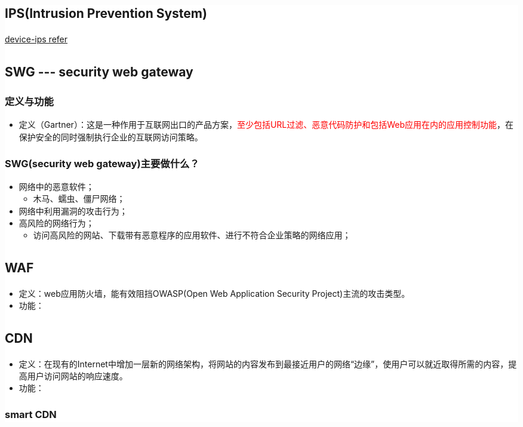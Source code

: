 






## IPS(Intrusion Prevention System)
[device-ips refer](deviceIPS.md)








## SWG --- security web gateway
### 定义与功能
- 定义（Gartner）：这是一种作用于互联网出口的产品方案，<font color=red>至少包括URL过滤、恶意代码防护和包括Web应用在内的应用控制功能</font>，在保护安全的同时强制执行企业的互联网访问策略。

### SWG(security web gateway)主要做什么？
- 网络中的恶意软件； 
	- 木马、蠕虫、僵尸网络；
- 网络中利用漏洞的攻击行为；
- 高风险的网络行为；
	- 访问高风险的网站、下载带有恶意程序的应用软件、进行不符合企业策略的网络应用；









## WAF
- 定义：web应用防火墙，能有效阻挡OWASP(Open Web Application Security Project)主流的攻击类型。
- 功能：










## CDN
- 定义：在现有的Internet中增加一层新的网络架构，将网站的内容发布到最接近用户的网络“边缘”，使用户可以就近取得所需的内容，提高用户访问网站的响应速度。
- 功能：

### smart CDN









